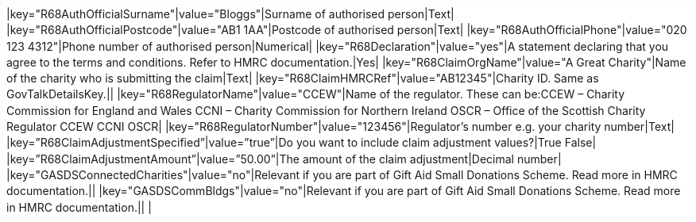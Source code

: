 |key="R68AuthOfficialSurname"|value="Bloggs"|Surname of authorised person|Text|
|key="R68AuthOfficialPostcode"|value="AB1 1AA"|Postcode of authorised person|Text|
|key="R68AuthOfficialPhone"|value="020 123 4312"|Phone number of authorised person|Numerical|
|key="R68Declaration"|value="yes"|A statement declaring that you agree to the terms and conditions.  Refer to HMRC documentation.|Yes|
|key="R68ClaimOrgName"|value="A Great Charity"|Name of the charity who is submitting the claim|Text|
|key="R68ClaimHMRCRef"|value="AB12345"|Charity ID. Same as GovTalkDetailsKey.||
|key="R68RegulatorName"|value="CCEW"|Name of the regulator.  These can be:CCEW – Charity Commission for England and Wales CCNI – Charity Commission for Northern Ireland OSCR – Office of the Scottish Charity Regulator CCEW CCNI OSCR|
|key="R68RegulatorNumber"|value="123456"|Regulator’s number e.g. your charity number|Text|
|key=”R68ClaimAdjustmentSpecified”|value=”true”|Do you want to include claim adjustment values?|True False|
|key=”R68ClaimAdjustmentAmount”|value=”50.00”|The amount of the claim adjustment|Decimal number|
|key="GASDSConnectedCharities"|value="no"|Relevant if you are part of Gift Aid Small Donations Scheme.  Read more in HMRC documentation.||
|key="GASDSCommBldgs"|value="no"|Relevant if you are part of Gift Aid Small Donations Scheme.  Read more in HMRC documentation.||
|
